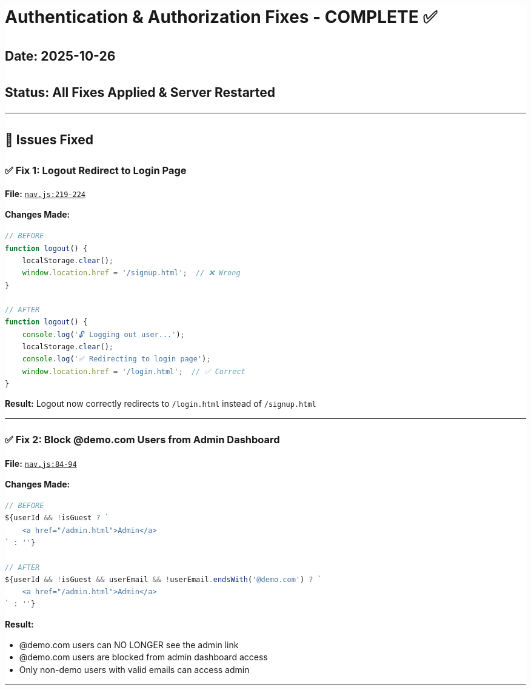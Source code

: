 # Authentication & Authorization Fixes - COMPLETE ✅

## Date: 2025-10-26
## Status: All Fixes Applied & Server Restarted

---

## 🎯 Issues Fixed

### ✅ Fix 1: Logout Redirect to Login Page
**File:** [`nav.js:219-224`](nav.js:219)

**Changes Made:**
```javascript
// BEFORE
function logout() {
    localStorage.clear();
    window.location.href = '/signup.html';  // ❌ Wrong
}

// AFTER
function logout() {
    console.log('🔓 Logging out user...');
    localStorage.clear();
    console.log('✅ Redirecting to login page');
    window.location.href = '/login.html';  // ✅ Correct
}
```

**Result:** Logout now correctly redirects to `/login.html` instead of `/signup.html`

---

### ✅ Fix 2: Block @demo.com Users from Admin Dashboard
**File:** [`nav.js:84-94`](nav.js:84)

**Changes Made:**
```javascript
// BEFORE
${userId && !isGuest ? `
    <a href="/admin.html">Admin</a>
` : ''}

// AFTER
${userId && !isGuest && userEmail && !userEmail.endsWith('@demo.com') ? `
    <a href="/admin.html">Admin</a>
` : ''}
```

**Result:** 
- @demo.com users can NO LONGER see the admin link
- @demo.com users are blocked from admin dashboard access
- Only non-demo users with valid emails can access admin

---